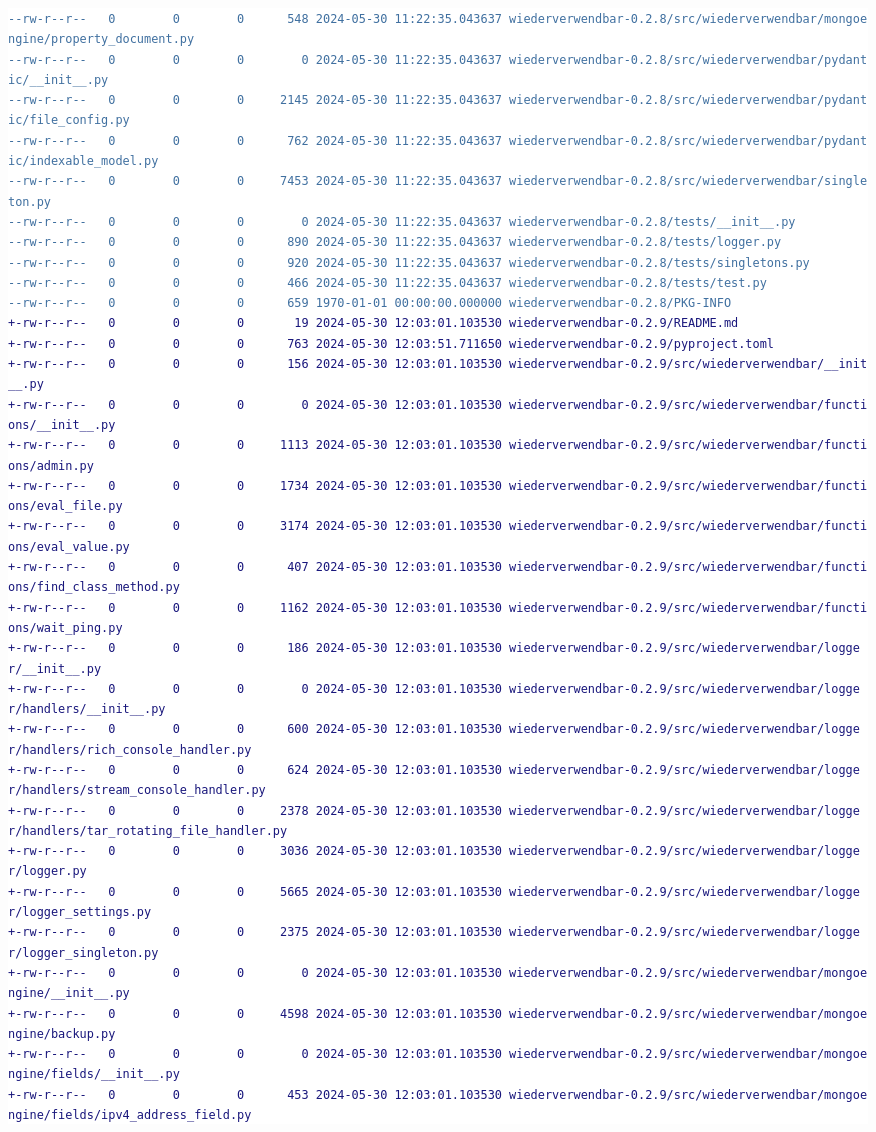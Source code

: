 ```diff
--rw-r--r--   0        0        0      548 2024-05-30 11:22:35.043637 wiederverwendbar-0.2.8/src/wiederverwendbar/mongoengine/property_document.py
--rw-r--r--   0        0        0        0 2024-05-30 11:22:35.043637 wiederverwendbar-0.2.8/src/wiederverwendbar/pydantic/__init__.py
--rw-r--r--   0        0        0     2145 2024-05-30 11:22:35.043637 wiederverwendbar-0.2.8/src/wiederverwendbar/pydantic/file_config.py
--rw-r--r--   0        0        0      762 2024-05-30 11:22:35.043637 wiederverwendbar-0.2.8/src/wiederverwendbar/pydantic/indexable_model.py
--rw-r--r--   0        0        0     7453 2024-05-30 11:22:35.043637 wiederverwendbar-0.2.8/src/wiederverwendbar/singleton.py
--rw-r--r--   0        0        0        0 2024-05-30 11:22:35.043637 wiederverwendbar-0.2.8/tests/__init__.py
--rw-r--r--   0        0        0      890 2024-05-30 11:22:35.043637 wiederverwendbar-0.2.8/tests/logger.py
--rw-r--r--   0        0        0      920 2024-05-30 11:22:35.043637 wiederverwendbar-0.2.8/tests/singletons.py
--rw-r--r--   0        0        0      466 2024-05-30 11:22:35.043637 wiederverwendbar-0.2.8/tests/test.py
--rw-r--r--   0        0        0      659 1970-01-01 00:00:00.000000 wiederverwendbar-0.2.8/PKG-INFO
+-rw-r--r--   0        0        0       19 2024-05-30 12:03:01.103530 wiederverwendbar-0.2.9/README.md
+-rw-r--r--   0        0        0      763 2024-05-30 12:03:51.711650 wiederverwendbar-0.2.9/pyproject.toml
+-rw-r--r--   0        0        0      156 2024-05-30 12:03:01.103530 wiederverwendbar-0.2.9/src/wiederverwendbar/__init__.py
+-rw-r--r--   0        0        0        0 2024-05-30 12:03:01.103530 wiederverwendbar-0.2.9/src/wiederverwendbar/functions/__init__.py
+-rw-r--r--   0        0        0     1113 2024-05-30 12:03:01.103530 wiederverwendbar-0.2.9/src/wiederverwendbar/functions/admin.py
+-rw-r--r--   0        0        0     1734 2024-05-30 12:03:01.103530 wiederverwendbar-0.2.9/src/wiederverwendbar/functions/eval_file.py
+-rw-r--r--   0        0        0     3174 2024-05-30 12:03:01.103530 wiederverwendbar-0.2.9/src/wiederverwendbar/functions/eval_value.py
+-rw-r--r--   0        0        0      407 2024-05-30 12:03:01.103530 wiederverwendbar-0.2.9/src/wiederverwendbar/functions/find_class_method.py
+-rw-r--r--   0        0        0     1162 2024-05-30 12:03:01.103530 wiederverwendbar-0.2.9/src/wiederverwendbar/functions/wait_ping.py
+-rw-r--r--   0        0        0      186 2024-05-30 12:03:01.103530 wiederverwendbar-0.2.9/src/wiederverwendbar/logger/__init__.py
+-rw-r--r--   0        0        0        0 2024-05-30 12:03:01.103530 wiederverwendbar-0.2.9/src/wiederverwendbar/logger/handlers/__init__.py
+-rw-r--r--   0        0        0      600 2024-05-30 12:03:01.103530 wiederverwendbar-0.2.9/src/wiederverwendbar/logger/handlers/rich_console_handler.py
+-rw-r--r--   0        0        0      624 2024-05-30 12:03:01.103530 wiederverwendbar-0.2.9/src/wiederverwendbar/logger/handlers/stream_console_handler.py
+-rw-r--r--   0        0        0     2378 2024-05-30 12:03:01.103530 wiederverwendbar-0.2.9/src/wiederverwendbar/logger/handlers/tar_rotating_file_handler.py
+-rw-r--r--   0        0        0     3036 2024-05-30 12:03:01.103530 wiederverwendbar-0.2.9/src/wiederverwendbar/logger/logger.py
+-rw-r--r--   0        0        0     5665 2024-05-30 12:03:01.103530 wiederverwendbar-0.2.9/src/wiederverwendbar/logger/logger_settings.py
+-rw-r--r--   0        0        0     2375 2024-05-30 12:03:01.103530 wiederverwendbar-0.2.9/src/wiederverwendbar/logger/logger_singleton.py
+-rw-r--r--   0        0        0        0 2024-05-30 12:03:01.103530 wiederverwendbar-0.2.9/src/wiederverwendbar/mongoengine/__init__.py
+-rw-r--r--   0        0        0     4598 2024-05-30 12:03:01.103530 wiederverwendbar-0.2.9/src/wiederverwendbar/mongoengine/backup.py
+-rw-r--r--   0        0        0        0 2024-05-30 12:03:01.103530 wiederverwendbar-0.2.9/src/wiederverwendbar/mongoengine/fields/__init__.py
+-rw-r--r--   0        0        0      453 2024-05-30 12:03:01.103530 wiederverwendbar-0.2.9/src/wiederverwendbar/mongoengine/fields/ipv4_address_field.py
```